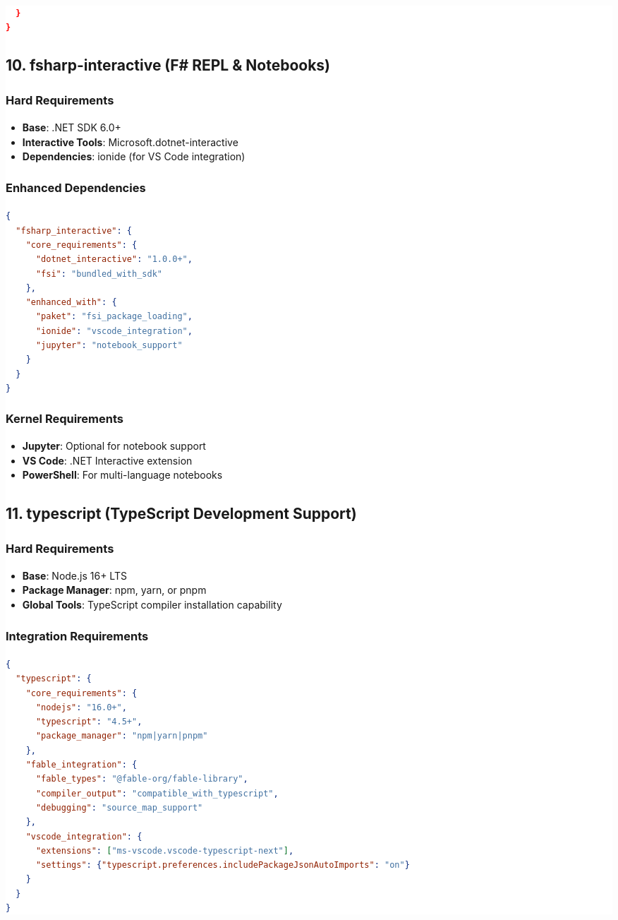 ```json
  }
}
```

## 10. fsharp-interactive (F# REPL & Notebooks)

### Hard Requirements
- **Base**: .NET SDK 6.0+
- **Interactive Tools**: Microsoft.dotnet-interactive
- **Dependencies**: ionide (for VS Code integration)

### Enhanced Dependencies
```json
{
  "fsharp_interactive": {
    "core_requirements": {
      "dotnet_interactive": "1.0.0+",
      "fsi": "bundled_with_sdk"
    },
    "enhanced_with": {
      "paket": "fsi_package_loading",
      "ionide": "vscode_integration",
      "jupyter": "notebook_support"
    }
  }
}
```

### Kernel Requirements
- **Jupyter**: Optional for notebook support
- **VS Code**: .NET Interactive extension
- **PowerShell**: For multi-language notebooks

## 11. typescript (TypeScript Development Support)

### Hard Requirements
- **Base**: Node.js 16+ LTS
- **Package Manager**: npm, yarn, or pnpm
- **Global Tools**: TypeScript compiler installation capability

### Integration Requirements
```json
{
  "typescript": {
    "core_requirements": {
      "nodejs": "16.0+",
      "typescript": "4.5+",
      "package_manager": "npm|yarn|pnpm"
    },
    "fable_integration": {
      "fable_types": "@fable-org/fable-library",
      "compiler_output": "compatible_with_typescript",
      "debugging": "source_map_support"
    },
    "vscode_integration": {
      "extensions": ["ms-vscode.vscode-typescript-next"],
      "settings": {"typescript.preferences.includePackageJsonAutoImports": "on"}
    }
  }
}
```
